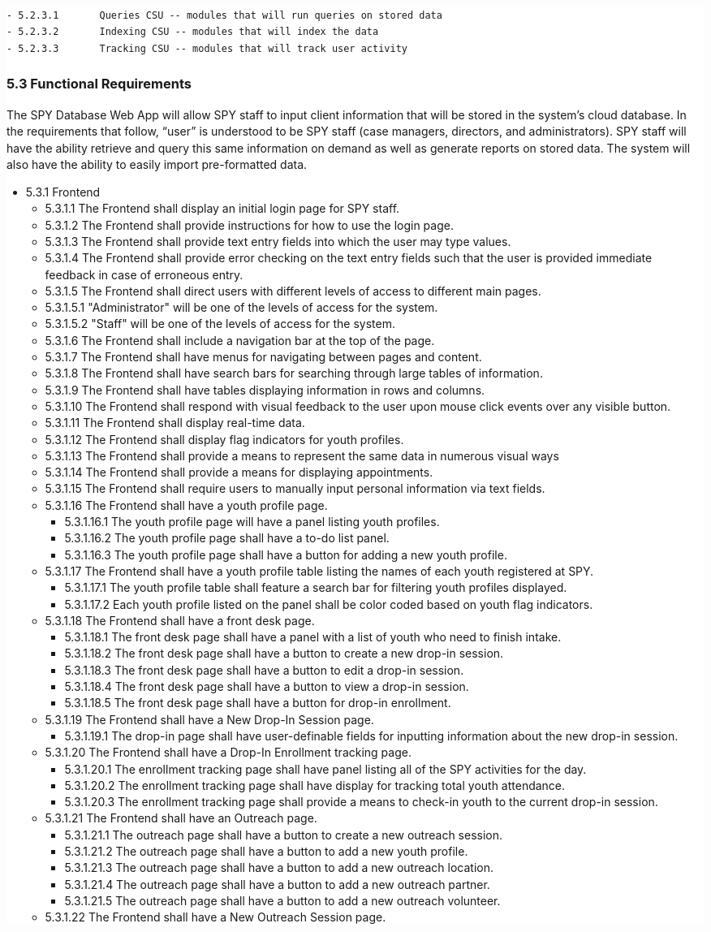 	- 5.2.3.1		Queries CSU -- modules that will run queries on stored data
	- 5.2.3.2		Indexing CSU -- modules that will index the data
	- 5.2.3.3		Tracking CSU -- modules that will track user activity


### 5.3	Functional Requirements

The SPY Database Web App will allow SPY staff to input client information that will be stored in the system’s cloud database. In the requirements that follow, “user” is understood to be SPY staff (case managers, directors, and administrators). SPY staff will have the ability retrieve and query this same information on demand as well as generate reports on stored data. The system will also have the ability to easily import pre-formatted data.

- 5.3.1	Frontend
	- 5.3.1.1		The Frontend shall display an initial login page for SPY staff.
	- 5.3.1.2		The Frontend shall provide instructions for how to use the login page.
	- 5.3.1.3		The Frontend shall provide text entry fields into which the user may type values.
	- 5.3.1.4		The Frontend shall provide error checking on the text entry fields such that the user is provided immediate feedback in case of erroneous entry.
	- 5.3.1.5		The Frontend shall direct users with different levels of access to different main pages.
    - 5.3.1.5.1 "Administrator" will be one of the levels of access for the system.
    - 5.3.1.5.2 "Staff" will be one of the levels of access for the system.
	- 5.3.1.6		The Frontend shall include a navigation bar at the top of the page.
	- 5.3.1.7		The Frontend shall have menus for navigating between pages and content.
	- 5.3.1.8		The Frontend shall have search bars for searching through large tables of information.
	- 5.3.1.9		The Frontend shall have tables displaying information in rows and columns.
	- 5.3.1.10	The Frontend shall respond with visual feedback to the user upon mouse click events over any visible button.
	- 5.3.1.11	The Frontend shall display real-time data.
	- 5.3.1.12	The Frontend shall display flag indicators for youth profiles.
	- 5.3.1.13	The Frontend shall provide a means to represent the same data in numerous visual ways
	- 5.3.1.14	The Frontend shall provide a means for displaying appointments.
	- 5.3.1.15	The Frontend shall require users to manually input personal information via text fields.
	- 5.3.1.16	The Frontend shall have a youth profile page.
		- 5.3.1.16.1	The youth profile page will have a panel listing youth profiles.
		- 5.3.1.16.2	The youth profile page shall have a to-do list panel.
		- 5.3.1.16.3	The youth profile page shall have a button for adding a new youth profile.
	- 5.3.1.17	The Frontend shall have a youth profile table listing the names of each youth registered at SPY.
		- 5.3.1.17.1 	The youth profile table shall feature a search bar for filtering youth profiles displayed.
		- 5.3.1.17.2 	Each youth profile listed on the panel shall be color coded based on youth flag indicators.
	- 5.3.1.18 	The Frontend shall have a front desk page.
		- 5.3.1.18.1	The front desk page shall have a panel with a list of youth who need to finish intake.
		- 5.3.1.18.2	The front desk page shall have a button to create a new drop-in session.
		- 5.3.1.18.3	The front desk page shall have a button to edit a drop-in session.
		- 5.3.1.18.4	The front desk page shall have a button to view a drop-in session.
		- 5.3.1.18.5	The front desk page shall have a button for drop-in enrollment.
	- 5.3.1.19	The Frontend shall have a New Drop-In Session page.
		- 5.3.1.19.1	The drop-in page shall have user-definable fields for inputting information about the new drop-in session.
	- 5.3.1.20	The Frontend shall have a Drop-In Enrollment tracking page.
		- 5.3.1.20.1	The enrollment tracking page shall have panel listing all of the SPY activities for the day.
		- 5.3.1.20.2	The enrollment tracking page shall have display for tracking total youth attendance.
		- 5.3.1.20.3	The enrollment tracking page shall provide a means to check-in youth to the current drop-in session.
	- 5.3.1.21	The Frontend shall have an Outreach page.
		- 5.3.1.21.1	The outreach page shall have a button to create a new outreach session.
		- 5.3.1.21.2	The outreach page shall have a button to add a new youth profile.
		- 5.3.1.21.3	The outreach page shall have a button to add a new outreach location.
		- 5.3.1.21.4	The outreach page shall have a button to add a new outreach partner.
		- 5.3.1.21.5	The outreach page shall have a button to add a new outreach volunteer.
	- 5.3.1.22	The Frontend shall have a New Outreach Session page.